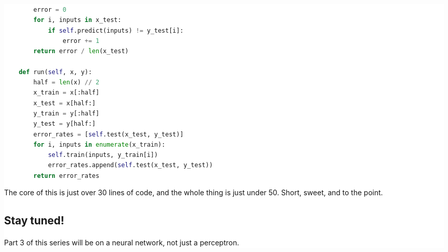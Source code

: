 ```python
        error = 0
        for i, inputs in x_test:
            if self.predict(inputs) != y_test[i]:
                error += 1
        return error / len(x_test)

    def run(self, x, y):
        half = len(x) // 2
        x_train = x[:half]
        x_test = x[half:]
        y_train = y[:half]
        y_test = y[half:]
        error_rates = [self.test(x_test, y_test)]
        for i, inputs in enumerate(x_train):
            self.train(inputs, y_train[i])
            error_rates.append(self.test(x_test, y_test))
        return error_rates
```
The core of this is just over 30 lines of code, and the whole thing is just under 50. Short, sweet, and to the point.

## Stay tuned!
Part 3 of this series will be on a neural network, not just a perceptron.
